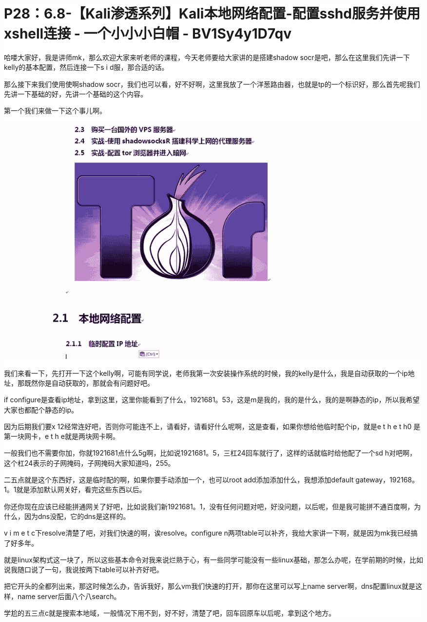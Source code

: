 # P28：6.8-【Kali渗透系列】Kali本地网络配置-配置sshd服务并使用xshell连接 - 一个小小小白帽 - BV1Sy4y1D7qv

哈喽大家好，我是讲师mk，那么欢迎大家来听老师的课程，今天老师要给大家讲的是搭建shadow socr是吧，那么在这里我们先讲一下kelly的基本配置，然后连接一下s i d服，那合适的话。

那么接下来我们使用使啊shadow socr，我们也可以看，好不好啊，这里我放了一个洋葱路由器，也就是tp的一个标识好，那么首先呢我们先讲一下基础的好，先讲一个基础的这个内容。

第一个我们来做一下这个事儿啊。

![](img/05235682504acb663bba332e28e80b32_1.png)

我们来看一下，先打开一下这个kelly啊，可能有同学说，老师我第一次安装操作系统的时候，我的kelly是什么，我是自动获取的一个ip地址，那既然你是自动获取的，那就会有问题好吧。

if configure是查看ip地址，拿到这里，这里你能看到了什么，1921681。53，这是m是我的，我的是什么，我的是啊静态的ip，所以我希望大家也都配个静态的ip。

因为后期我们要x 12经常连好吧，否则你可能连不上，请看好，请看好什么呢啊，这是查看，如果你想给他临时配个ip，就是e t h e t h0 是第一块网卡，e t h e就是两块网卡啊。

一般我们也不需要你加，你就1921681点什么5g啊，比如说1921681。5，三杠24回车就行了，这样的话就临时给他配了一个sd h对吧啊，这个杠24表示的子网掩码，子网掩码大家知道吗，255。

二五点就是这个东西好，这是临时配的啊，如果你要手动添加一个，也可以root add添加添加什么，我想添加default gateway，192168。1。1就是添加默认网关好，看完这些东西以后。

你还你现在应该已经能拼通网关了好吧，比如说我们新1921681。1，没有任何问题对吧，好没问题，以后呢，但是我可能拼不通百度啊，为什么，因为dns没配，它的dns是这样的。

v i m e t c下resolve清楚了吧，对我们快速的啊，诶resolve。configure n两项table可以补齐，我给大家讲一下啊，就是因为mk我已经搞了好多年。

就是linux架构式这一块了，所以这些基本命令对我来说烂熟于心，有一些同学可能没有一些linux基础，那怎么办呢，在学前期的时候，比如说我随口说了一句，我说按两下table可以补齐好吧。

把它开头的全都列出来，那这时候怎么办，告诉我好，那么vm我们快速的打开，那你在这里可以写上name server啊，dns配置linux就是这样，name server后面八个八search。

学尬的五三点c就是搜索本地域，一般情况下用不到，好不好，清楚了吧，回车回原车以后呢，拿到这个地方。
